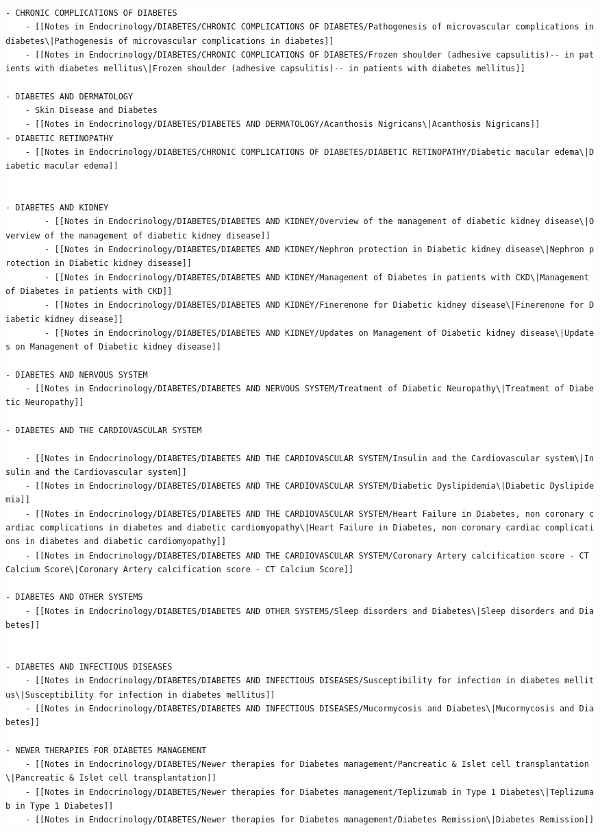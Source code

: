 	- CHRONIC COMPLICATIONS OF DIABETES
		- [[Notes in Endocrinology/DIABETES/CHRONIC COMPLICATIONS OF DIABETES/Pathogenesis of microvascular complications in diabetes\|Pathogenesis of microvascular complications in diabetes]]
		- [[Notes in Endocrinology/DIABETES/CHRONIC COMPLICATIONS OF DIABETES/Frozen shoulder (adhesive capsulitis)-- in patients with diabetes mellitus\|Frozen shoulder (adhesive capsulitis)-- in patients with diabetes mellitus]]

	- DIABETES AND DERMATOLOGY
		- Skin Disease and Diabetes
		- [[Notes in Endocrinology/DIABETES/DIABETES AND DERMATOLOGY/Acanthosis Nigricans\|Acanthosis Nigricans]]
	- DIABETIC RETINOPATHY
		- [[Notes in Endocrinology/DIABETES/CHRONIC COMPLICATIONS OF DIABETES/DIABETIC RETINOPATHY/Diabetic macular edema\|Diabetic macular edema]]
		

	- DIABETES AND KIDNEY
			- [[Notes in Endocrinology/DIABETES/DIABETES AND KIDNEY/Overview of the management of diabetic kidney disease\|Overview of the management of diabetic kidney disease]]
			- [[Notes in Endocrinology/DIABETES/DIABETES AND KIDNEY/Nephron protection in Diabetic kidney disease\|Nephron protection in Diabetic kidney disease]]
			- [[Notes in Endocrinology/DIABETES/DIABETES AND KIDNEY/Management of Diabetes in patients with CKD\|Management of Diabetes in patients with CKD]]
			- [[Notes in Endocrinology/DIABETES/DIABETES AND KIDNEY/Finerenone for Diabetic kidney disease\|Finerenone for Diabetic kidney disease]]
			- [[Notes in Endocrinology/DIABETES/DIABETES AND KIDNEY/Updates on Management of Diabetic kidney disease\|Updates on Management of Diabetic kidney disease]]
	
	- DIABETES AND NERVOUS SYSTEM
		- [[Notes in Endocrinology/DIABETES/DIABETES AND NERVOUS SYSTEM/Treatment of Diabetic Neuropathy\|Treatment of Diabetic Neuropathy]]

	- DIABETES AND THE CARDIOVASCULAR SYSTEM
		
		- [[Notes in Endocrinology/DIABETES/DIABETES AND THE CARDIOVASCULAR SYSTEM/Insulin and the Cardiovascular system\|Insulin and the Cardiovascular system]]
		- [[Notes in Endocrinology/DIABETES/DIABETES AND THE CARDIOVASCULAR SYSTEM/Diabetic Dyslipidemia\|Diabetic Dyslipidemia]]
		- [[Notes in Endocrinology/DIABETES/DIABETES AND THE CARDIOVASCULAR SYSTEM/Heart Failure in Diabetes, non coronary cardiac complications in diabetes and diabetic cardiomyopathy\|Heart Failure in Diabetes, non coronary cardiac complications in diabetes and diabetic cardiomyopathy]]
		- [[Notes in Endocrinology/DIABETES/DIABETES AND THE CARDIOVASCULAR SYSTEM/Coronary Artery calcification score - CT Calcium Score\|Coronary Artery calcification score - CT Calcium Score]]

	- DIABETES AND OTHER SYSTEMS
		- [[Notes in Endocrinology/DIABETES/DIABETES AND OTHER SYSTEMS/Sleep disorders and Diabetes\|Sleep disorders and Diabetes]]


	- DIABETES AND INFECTIOUS DISEASES
		- [[Notes in Endocrinology/DIABETES/DIABETES AND INFECTIOUS DISEASES/Susceptibility for infection in diabetes mellitus\|Susceptibility for infection in diabetes mellitus]]
		- [[Notes in Endocrinology/DIABETES/DIABETES AND INFECTIOUS DISEASES/Mucormycosis and Diabetes\|Mucormycosis and Diabetes]]

	- NEWER THERAPIES FOR DIABETES MANAGEMENT
		- [[Notes in Endocrinology/DIABETES/Newer therapies for Diabetes management/Pancreatic & Islet cell transplantation\|Pancreatic & Islet cell transplantation]]
		- [[Notes in Endocrinology/DIABETES/Newer therapies for Diabetes management/Teplizumab in Type 1 Diabetes\|Teplizumab in Type 1 Diabetes]]
		- [[Notes in Endocrinology/DIABETES/Newer therapies for Diabetes management/Diabetes Remission\|Diabetes Remission]]
